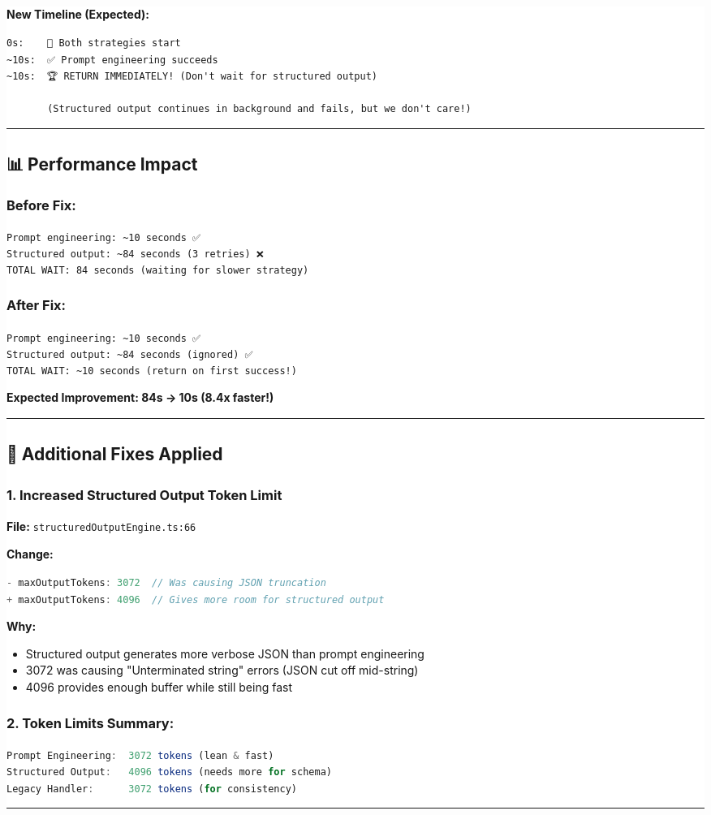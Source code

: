**New Timeline (Expected):**
```
0s:    🏁 Both strategies start
~10s:  ✅ Prompt engineering succeeds
~10s:  🏆 RETURN IMMEDIATELY! (Don't wait for structured output)
       
       (Structured output continues in background and fails, but we don't care!)
```

---

## 📊 Performance Impact

### Before Fix:
```
Prompt engineering: ~10 seconds ✅
Structured output: ~84 seconds (3 retries) ❌
TOTAL WAIT: 84 seconds (waiting for slower strategy)
```

### After Fix:
```
Prompt engineering: ~10 seconds ✅
Structured output: ~84 seconds (ignored) ✅
TOTAL WAIT: ~10 seconds (return on first success!)
```

**Expected Improvement: 84s → 10s (8.4x faster!)**

---

## 🔧 Additional Fixes Applied

### 1. Increased Structured Output Token Limit
**File:** `structuredOutputEngine.ts:66`

**Change:**
```typescript
- maxOutputTokens: 3072  // Was causing JSON truncation
+ maxOutputTokens: 4096  // Gives more room for structured output
```

**Why:**
- Structured output generates more verbose JSON than prompt engineering
- 3072 was causing "Unterminated string" errors (JSON cut off mid-string)
- 4096 provides enough buffer while still being fast

### 2. Token Limits Summary:
```typescript
Prompt Engineering:  3072 tokens (lean & fast)
Structured Output:   4096 tokens (needs more for schema)
Legacy Handler:      3072 tokens (for consistency)
```

---